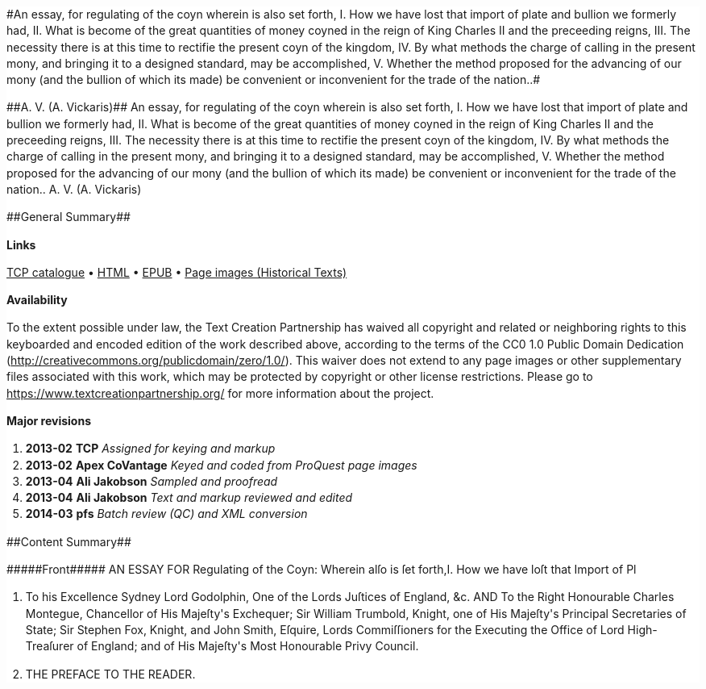 #An essay, for regulating of the coyn wherein is also set forth, I. How we have lost that import of plate and bullion we formerly had, II. What is become of the great quantities of money coyned in the reign of King Charles II and the preceeding reigns, III. The necessity there is at this time to rectifie the present coyn of the kingdom, IV. By what methods the charge of calling in the present mony, and bringing it to a designed standard, may be accomplished, V. Whether the method proposed for the advancing of our mony (and the bullion of which its made) be convenient or inconvenient for the trade of the nation..#

##A. V. (A. Vickaris)##
An essay, for regulating of the coyn wherein is also set forth, I. How we have lost that import of plate and bullion we formerly had, II. What is become of the great quantities of money coyned in the reign of King Charles II and the preceeding reigns, III. The necessity there is at this time to rectifie the present coyn of the kingdom, IV. By what methods the charge of calling in the present mony, and bringing it to a designed standard, may be accomplished, V. Whether the method proposed for the advancing of our mony (and the bullion of which its made) be convenient or inconvenient for the trade of the nation..
A. V. (A. Vickaris)

##General Summary##

**Links**

[TCP catalogue](http://www.ota.ox.ac.uk/tcp/)  • 
[HTML](http://tei.it.ox.ac.uk/tcp/Texts-HTML/free/A64/A64908.html)  • 
[EPUB](http://tei.it.ox.ac.uk/tcp/Texts-EPUB/free/A64/A64908.epub) • 
[Page images (Historical Texts)](https://historicaltexts.jisc.ac.uk/eebo-11973700e)

**Availability**

To the extent possible under law, the Text Creation Partnership has waived all copyright and related or neighboring rights to this keyboarded and encoded edition of the work described above, according to the terms of the CC0 1.0 Public Domain Dedication (http://creativecommons.org/publicdomain/zero/1.0/). This waiver does not extend to any page images or other supplementary files associated with this work, which may be protected by copyright or other license restrictions. Please go to https://www.textcreationpartnership.org/ for more information about the project.

**Major revisions**

1. __2013-02__ __TCP__ *Assigned for keying and markup*
1. __2013-02__ __Apex CoVantage__ *Keyed and coded from ProQuest page images*
1. __2013-04__ __Ali Jakobson__ *Sampled and proofread*
1. __2013-04__ __Ali Jakobson__ *Text and markup reviewed and edited*
1. __2014-03__ __pfs__ *Batch review (QC) and XML conversion*

##Content Summary##

#####Front#####
AN ESSAY FOR Regulating of the Coyn: Wherein alſo is ſet forth,I. How we have loſt that Import of Pl
1. To his Excellence Sydney Lord Godolphin, One of the Lords Juſtices of England, &c. AND To the Right Honourable Charles Montegue, Chancellor of His Majeſty's Exchequer; Sir William Trumbold, Knight, one of His Majeſty's Principal Secretaries of State; Sir Stephen Fox, Knight, and John Smith, Eſquire, Lords Commiſſioners for the Executing the Office of Lord High-Treaſurer of England; and of His Majeſty's Most Honourable Privy Council.

1. THE PREFACE TO THE READER.
